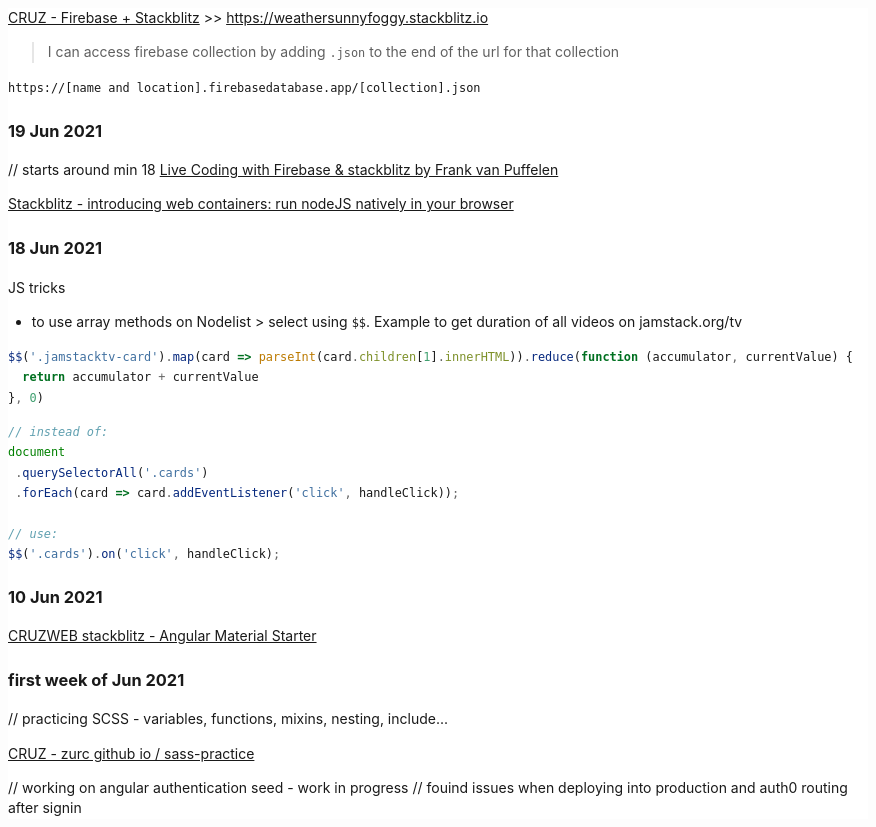 [CRUZ - Firebase + Stackblitz](https://stackblitz.com/edit/weathersunnyfoggy?file=index.js)  >> https://weathersunnyfoggy.stackblitz.io

>  I can access firebase collection by adding `.json` to the end of the url for that collection

```
https://[name and location].firebasedatabase.app/[collection].json
```



### 19 Jun 2021

// starts around min 18
[Live Coding with Firebase & stackblitz by Frank van Puffelen](https://www.youtube.com/watch?v=hawcfq3KN3g)

[Stackblitz - introducing web containers: run nodeJS natively in your browser](https://blog.stackblitz.com/posts/introducing-webcontainers/)

### 18 Jun 2021

JS tricks

- to use array methods on Nodelist > select using `$$`. Example to get duration of all videos on jamstack.org/tv
 
 
```js
$$('.jamstacktv-card').map(card => parseInt(card.children[1].innerHTML)).reduce(function (accumulator, currentValue) {
  return accumulator + currentValue
}, 0)
```

```js
// instead of:
document
 .querySelectorAll('.cards')
 .forEach(card => card.addEventListener('click', handleClick));
 
// use:
$$('.cards').on('click', handleClick);
```


### 10 Jun 2021

[CRUZWEB stackblitz - Angular Material Starter](https://stackblitz.com/edit/cwd-angular-material-starter)

### first week of Jun 2021

// practicing SCSS - variables, functions, mixins, nesting, include...

[CRUZ - zurc github io / sass-practice](https://zurc.github.io/sass-practice/)

// working on angular authentication seed - work in progress
// fouind issues when deploying into production and auth0 routing after signin

